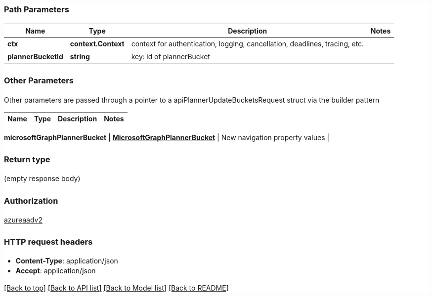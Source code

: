 ### Path Parameters


Name | Type | Description  | Notes
------------- | ------------- | ------------- | -------------
**ctx** | **context.Context** | context for authentication, logging, cancellation, deadlines, tracing, etc.
**plannerBucketId** | **string** | key: id of plannerBucket | 

### Other Parameters

Other parameters are passed through a pointer to a apiPlannerUpdateBucketsRequest struct via the builder pattern


Name | Type | Description  | Notes
------------- | ------------- | ------------- | -------------

 **microsoftGraphPlannerBucket** | [**MicrosoftGraphPlannerBucket**](MicrosoftGraphPlannerBucket.md) | New navigation property values | 

### Return type

 (empty response body)

### Authorization

[azureaadv2](../README.md#azureaadv2)

### HTTP request headers

- **Content-Type**: application/json
- **Accept**: application/json

[[Back to top]](#) [[Back to API list]](../README.md#documentation-for-api-endpoints)
[[Back to Model list]](../README.md#documentation-for-models)
[[Back to README]](../README.md)

